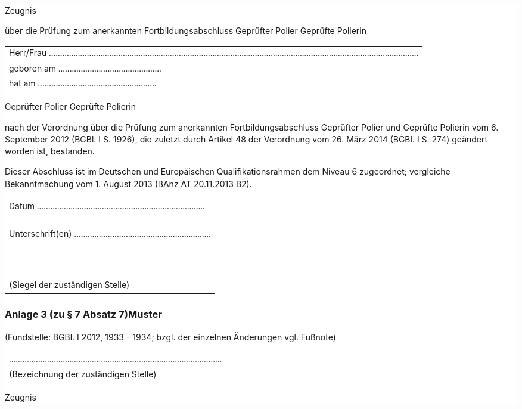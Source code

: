 Zeugnis

über die Prüfung zum anerkannten Fortbildungsabschluss
Geprüfter Polier
Geprüfte Polierin

|                                                                                                                                                                                 |
|---------------------------------------------------------------------------------------------------------------------------------------------------------------------------------|
| Herr/Frau ..................................................................................................................................................................... |
| geboren am ..............................................                                                                                                                       |
| hat am .....................................................                                                                                                                    |

Geprüfter Polier
Geprüfte Polierin

nach der Verordnung über die Prüfung zum anerkannten Fortbildungsabschluss Geprüfter Polier und Geprüfte Polierin vom 6. September 2012 (BGBl. I S. 1926), die zuletzt durch Artikel 48 der Verordnung vom 26. März 2014 (BGBl. I S. 274) geändert worden ist, bestanden.

Dieser Abschluss ist im Deutschen und Europäischen Qualifikationsrahmen dem Niveau 6 zugeordnet; vergleiche Bekanntmachung vom 1. August 2013 (BAnz AT 20.11.2013 B2).

<table>
<tbody>
<tr class="odd">
<td>Datum ...........................................................................<br />
<br />
</td>
</tr>
<tr class="even">
<td>Unterschrift(en) .............................................................</td>
</tr>
<tr class="odd">
<td><br />
<br />
<br />
(Siegel der zuständigen Stelle)</td>
</tr>
</tbody>
</table>

### Anlage 3 (zu § 7 Absatz 7)Muster

(Fundstelle: BGBl. I 2012, 1933 - 1934;
bzgl. der einzelnen Änderungen vgl. Fußnote)

|                                                                                                 |
|-------------------------------------------------------------------------------------------------|
| ............................................................................................... |
| (Bezeichnung der zuständigen Stelle)                                                            |

Zeugnis
